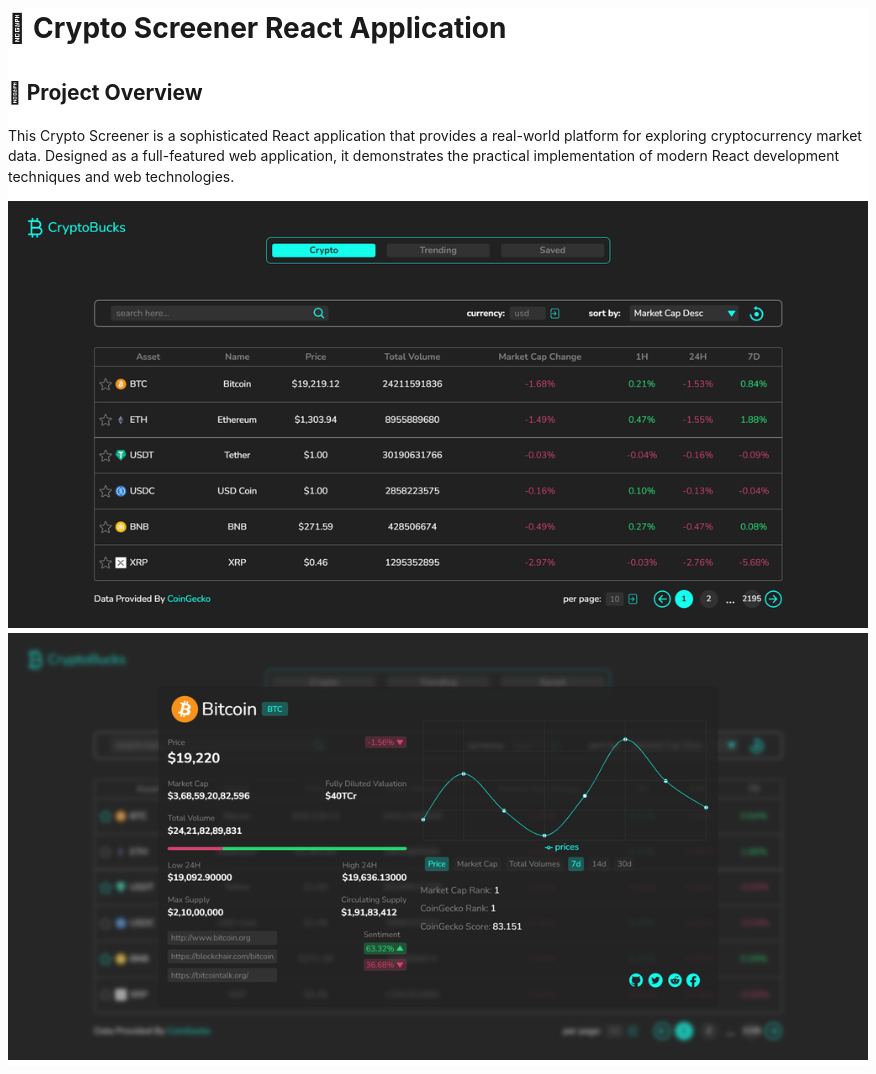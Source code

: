 # 🚀 Crypto Screener React Application

## 📝 Project Overview

This Crypto Screener is a sophisticated React application that provides a real-world platform for exploring cryptocurrency market data. Designed as a full-featured web application, it demonstrates the practical implementation of modern React development techniques and web technologies.

![crypto screener](image.png)
![crypto details](image-1.png)